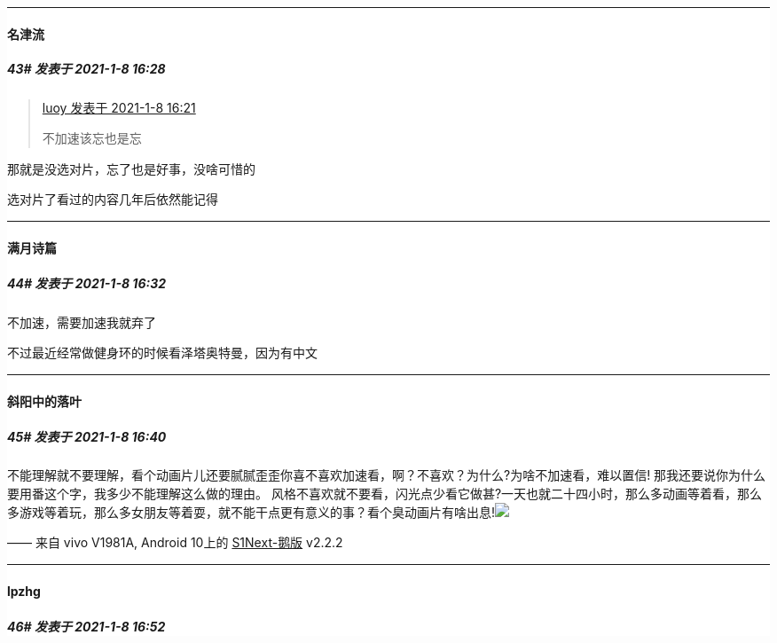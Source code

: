 
*****

####  名津流  
##### 43#       发表于 2021-1-8 16:28



<blockquote><a href="httphttps://bbs.saraba1st.com/2b/forum.php?mod=redirect&amp;goto=findpost&amp;pid=49976970&amp;ptid=1981849" target="_blank">luoy 发表于 2021-1-8 16:21</a>

不加速该忘也是忘</blockquote>
那就是没选对片，忘了也是好事，没啥可惜的

选对片了看过的内容几年后依然能记得







*****

####  满月诗篇  
##### 44#       发表于 2021-1-8 16:32




不加速，需要加速我就弃了


不过最近经常做健身环的时候看泽塔奥特曼，因为有中文







*****

####  斜阳中的落叶  
##### 45#       发表于 2021-1-8 16:40




不能理解就不要理解，看个动画片儿还要腻腻歪歪你喜不喜欢加速看，啊？不喜欢？为什么?为啥不加速看，难以置信!
那我还要说你为什么要用番这个字，我多少不能理解这么做的理由。
风格不喜欢就不要看，闪光点少看它做甚?一天也就二十四小时，那么多动画等着看，那么多游戏等着玩，那么多女朋友等着耍，就不能干点更有意义的事？看个臭动画片有啥出息!<img src="https://static.saraba1st.com/image/smiley/face2017/131.png" referrerpolicy="no-referrer">

—— 来自 vivo V1981A, Android 10上的 [S1Next-鹅版](https://github.com/ykrank/S1-Next/releases) v2.2.2







*****

####  lpzhg  
##### 46#       发表于 2021-1-8 16:52
